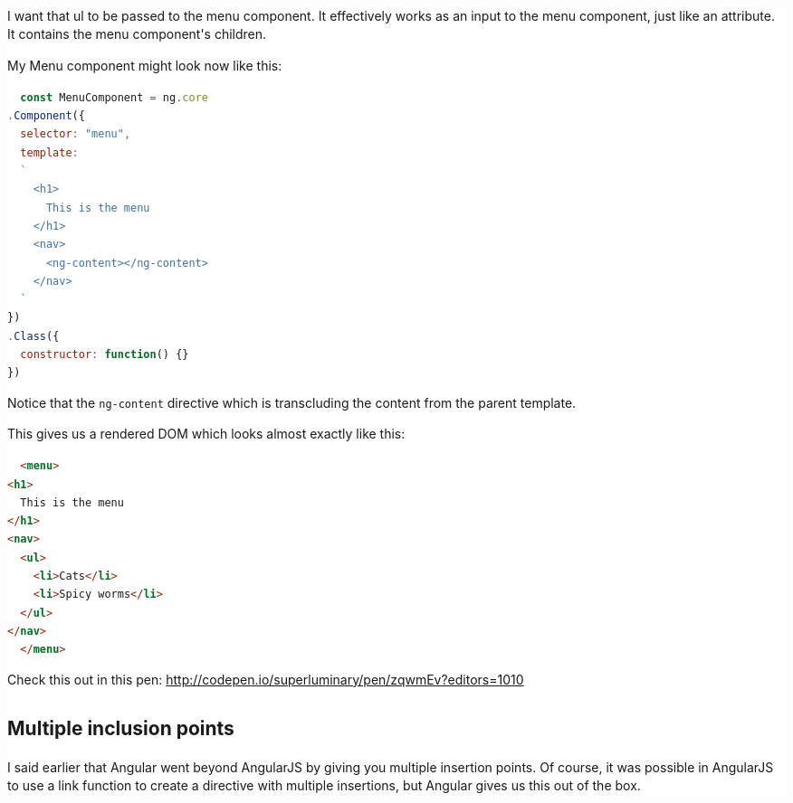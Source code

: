 



I want that ul to be passed to the menu component. It effectively works as an input to the menu component, just like an attribute. It contains the menu component's children.

My Menu component might look now like this:

```js
  const MenuComponent = ng.core
.Component({
  selector: "menu",
  template:
  `
    <h1>
      This is the menu
    </h1>
    <nav>
      <ng-content></ng-content>
    </nav>
  `
})
.Class({
  constructor: function() {}
})
```





Notice that the `ng-content` directive which is transcluding the content from the parent template.

This gives us a rendered DOM which looks almost exactly like this:


```html
  <menu>
<h1>
  This is the menu
</h1>
<nav>
  <ul>
    <li>Cats</li>
    <li>Spicy worms</li>
  </ul>
</nav>
  </menu>
```





Check this out in this pen: <http://codepen.io/superluminary/pen/zqwmEv?editors=1010>


## Multiple inclusion points

I said earlier that Angular went beyond AngularJS by giving you multiple insertion points. Of course, it was possible in AngularJS to use a link function to create a directive with multiple insertions, but Angular gives us this out of the box.
